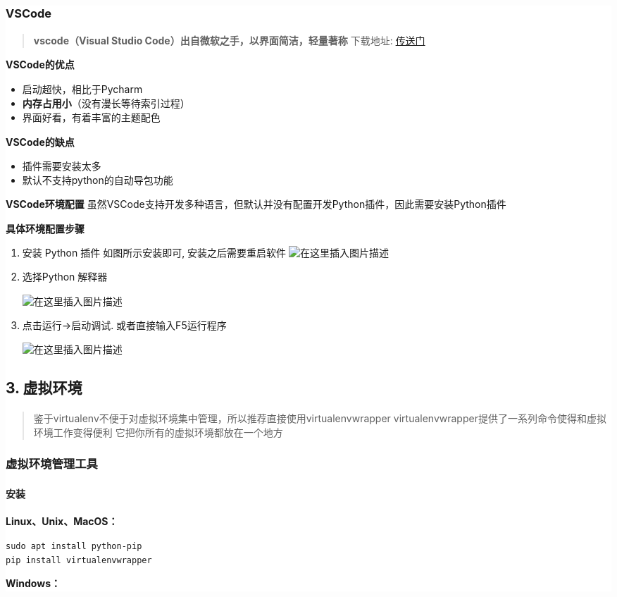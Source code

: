 



### VSCode
> **vscode（Visual Studio Code）出自微软之手，以界面简洁，轻量著称**
> 下载地址: [传送门](https://code.visualstudio.com/)


**VSCode的优点**
- 启动超快，相比于Pycharm
- **内存占用小**（没有漫长等待索引过程）
- 界面好看，有着丰富的主题配色

**VSCode的缺点**
- 插件需要安装太多
- 默认不支持python的自动导包功能


**VSCode环境配置**
虽然VSCode支持开发多种语言，但默认并没有配置开发Python插件，因此需要安装Python插件

**具体环境配置步骤**

1. 安装 Python 插件
如图所示安装即可, 安装之后需要重启软件
![在这里插入图片描述](https://img-blog.csdnimg.cn/39e538fc6c924e468e813ea5ccf43c18.png)

2. 选择Python 解释器

    ![在这里插入图片描述](https://img-blog.csdnimg.cn/2c4a47a001d0498c81e82495dc2431f5.png)

3. 点击运行->启动调试. 或者直接输入F5运行程序

    ![在这里插入图片描述](https://img-blog.csdnimg.cn/0eef2fba2d71488ea62b44f1d3e5d5e8.png)







## 3. 虚拟环境
>鉴于virtualenv不便于对虚拟环境集中管理，所以推荐直接使用virtualenvwrapper
> virtualenvwrapper提供了一系列命令使得和虚拟环境工作变得便利
> 它把你所有的虚拟环境都放在一个地方


### 虚拟环境管理工具
#### 安装

**Linux、Unix、MacOS：**
```shell
sudo apt install python-pip
pip install virtualenvwrapper
```
**Windows：**
